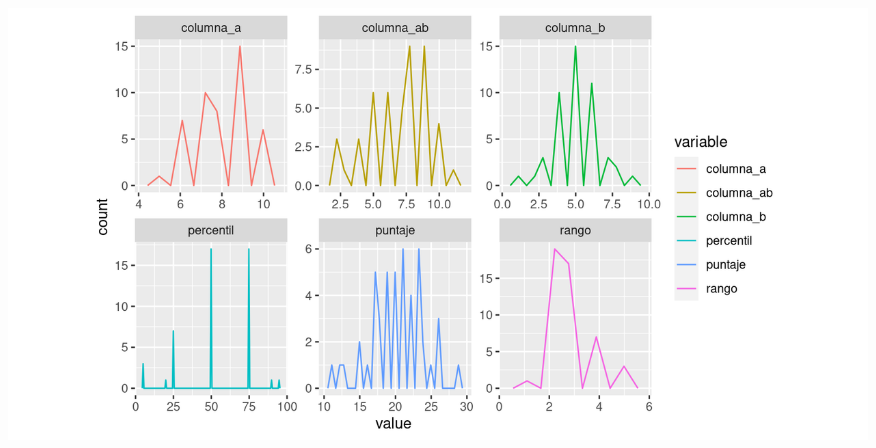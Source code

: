 <img src="figs/raven_descriptive-3.png" width="700px" style="display: block; margin: auto;" />

</div>

